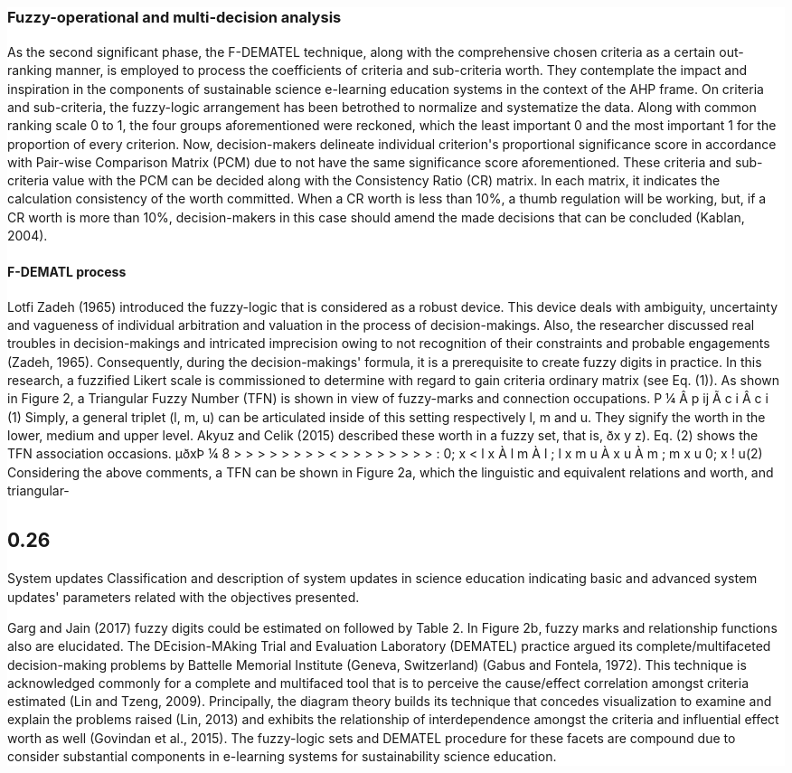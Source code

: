 
### Fuzzy-operational and multi-decision analysis

As the second significant phase, the F-DEMATEL technique, along with the comprehensive chosen criteria as a certain out-ranking manner, is employed to process the coefficients of criteria and sub-criteria worth. They contemplate the impact and inspiration in the components of sustainable science e-learning education systems in the context of the AHP frame. On criteria and sub-criteria, the fuzzy-logic arrangement has been betrothed to normalize and systematize the data. Along with common ranking scale 0 to 1, the four groups aforementioned were reckoned, which the least important 0 and the most important 1 for the proportion of every criterion. Now, decision-makers delineate individual criterion's proportional significance score in accordance with Pair-wise Comparison Matrix (PCM) due to not have the same significance score aforementioned. These criteria and sub-criteria value with the PCM can be decided along with the Consistency Ratio (CR) matrix. In each matrix, it indicates the calculation consistency of the worth committed. When a CR worth is less than 10%, a thumb regulation will be working, but, if a CR worth is more than 10%, decision-makers in this case should amend the made decisions that can be concluded (Kablan, 2004).


#### F-DEMATL process

Lotfi Zadeh (1965) introduced the fuzzy-logic that is considered as a robust device. This device deals with ambiguity, uncertainty and vagueness of individual arbitration and valuation in the process of decision-makings. Also, the researcher discussed real troubles in decision-makings and intricated imprecision owing to not recognition of their constraints and probable engagements (Zadeh, 1965). Consequently, during the decision-makings' formula, it is a prerequisite to create fuzzy digits in practice. In this research, a fuzzified Likert scale is commissioned to determine with regard to gain criteria ordinary matrix (see Eq. (1)). As shown in Figure 2, a Triangular Fuzzy Number (TFN) is shown in view of fuzzy-marks and connection occupations.
P ¼ Â p ij Ã c i Â c i (1)
Simply, a general triplet (l, m, u) can be articulated inside of this setting respectively l, m and u. They signify the worth in the lower, medium and upper level. Akyuz and Celik (2015) described these worth in a fuzzy set, that is, ðx y z). Eq. (2) shows the TFN association occasions.
μðxÞ ¼ 8 > > > > > > > > < > > > > > > > > : 0; x < l x À l m À l ; l x m u À x u À m ; m x u 0; x ! u(2)
Considering the above comments, a TFN can be shown in Figure 2a, which the linguistic and equivalent relations and worth, and triangular-  


## 0.26

System updates Classification and description of system updates in science education indicating basic and advanced system updates' parameters related with the objectives presented.

Garg and Jain (2017) fuzzy digits could be estimated on followed by Table 2. In Figure 2b, fuzzy marks and relationship functions also are elucidated. The DEcision-MAking Trial and Evaluation Laboratory (DEMATEL) practice argued its complete/multifaceted decision-making problems by Battelle Memorial Institute (Geneva, Switzerland) (Gabus and Fontela, 1972). This technique is acknowledged commonly for a complete and multifaced tool that is to perceive the cause/effect correlation amongst criteria estimated (Lin and Tzeng, 2009). Principally, the diagram theory builds its technique that concedes visualization to examine and explain the problems raised (Lin, 2013) and exhibits the relationship of interdependence amongst the criteria and influential effect worth as well (Govindan et al., 2015). The fuzzy-logic sets and DEMATEL procedure for these facets are compound due to consider substantial components in e-learning systems for sustainability science education.
